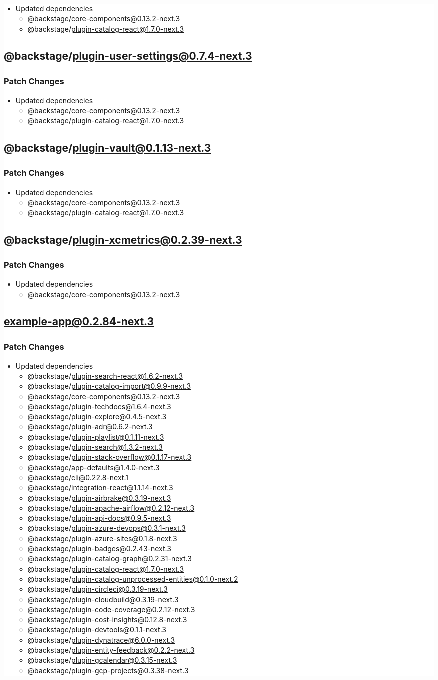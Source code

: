 - Updated dependencies
  - @backstage/core-components@0.13.2-next.3
  - @backstage/plugin-catalog-react@1.7.0-next.3

## @backstage/plugin-user-settings@0.7.4-next.3

### Patch Changes

- Updated dependencies
  - @backstage/core-components@0.13.2-next.3
  - @backstage/plugin-catalog-react@1.7.0-next.3

## @backstage/plugin-vault@0.1.13-next.3

### Patch Changes

- Updated dependencies
  - @backstage/core-components@0.13.2-next.3
  - @backstage/plugin-catalog-react@1.7.0-next.3

## @backstage/plugin-xcmetrics@0.2.39-next.3

### Patch Changes

- Updated dependencies
  - @backstage/core-components@0.13.2-next.3

## example-app@0.2.84-next.3

### Patch Changes

- Updated dependencies
  - @backstage/plugin-search-react@1.6.2-next.3
  - @backstage/plugin-catalog-import@0.9.9-next.3
  - @backstage/core-components@0.13.2-next.3
  - @backstage/plugin-techdocs@1.6.4-next.3
  - @backstage/plugin-explore@0.4.5-next.3
  - @backstage/plugin-adr@0.6.2-next.3
  - @backstage/plugin-playlist@0.1.11-next.3
  - @backstage/plugin-search@1.3.2-next.3
  - @backstage/plugin-stack-overflow@0.1.17-next.3
  - @backstage/app-defaults@1.4.0-next.3
  - @backstage/cli@0.22.8-next.1
  - @backstage/integration-react@1.1.14-next.3
  - @backstage/plugin-airbrake@0.3.19-next.3
  - @backstage/plugin-apache-airflow@0.2.12-next.3
  - @backstage/plugin-api-docs@0.9.5-next.3
  - @backstage/plugin-azure-devops@0.3.1-next.3
  - @backstage/plugin-azure-sites@0.1.8-next.3
  - @backstage/plugin-badges@0.2.43-next.3
  - @backstage/plugin-catalog-graph@0.2.31-next.3
  - @backstage/plugin-catalog-react@1.7.0-next.3
  - @backstage/plugin-catalog-unprocessed-entities@0.1.0-next.2
  - @backstage/plugin-circleci@0.3.19-next.3
  - @backstage/plugin-cloudbuild@0.3.19-next.3
  - @backstage/plugin-code-coverage@0.2.12-next.3
  - @backstage/plugin-cost-insights@0.12.8-next.3
  - @backstage/plugin-devtools@0.1.1-next.3
  - @backstage/plugin-dynatrace@6.0.0-next.3
  - @backstage/plugin-entity-feedback@0.2.2-next.3
  - @backstage/plugin-gcalendar@0.3.15-next.3
  - @backstage/plugin-gcp-projects@0.3.38-next.3